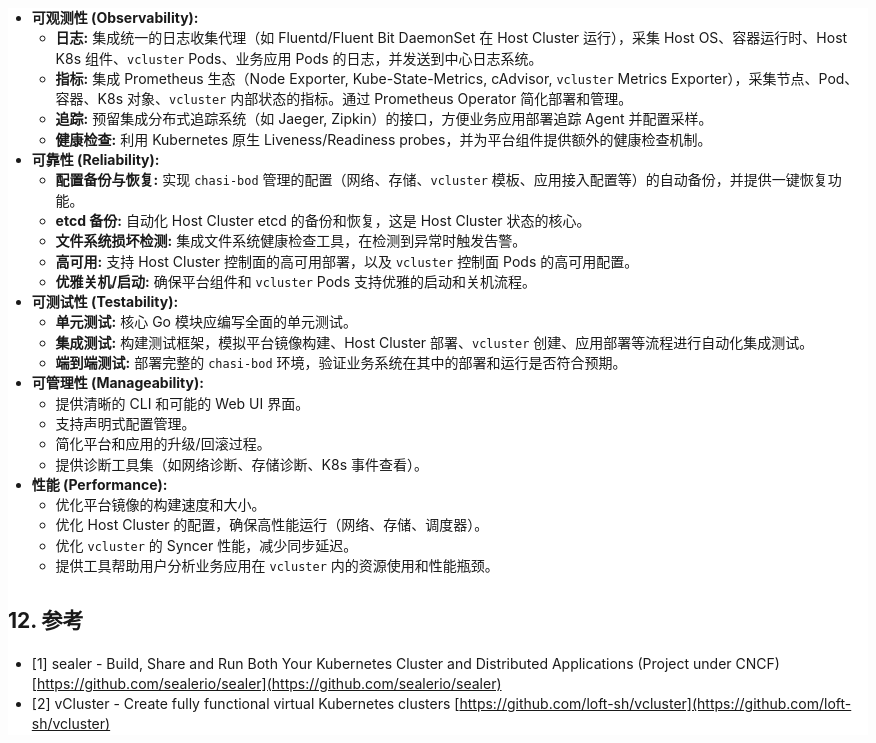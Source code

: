 * **可观测性 (Observability):**
    * **日志:** 集成统一的日志收集代理（如 Fluentd/Fluent Bit DaemonSet 在 Host Cluster 运行），采集 Host OS、容器运行时、Host K8s 组件、`vcluster` Pods、业务应用 Pods 的日志，并发送到中心日志系统。
    * **指标:** 集成 Prometheus 生态（Node Exporter, Kube-State-Metrics, cAdvisor, `vcluster` Metrics Exporter），采集节点、Pod、容器、K8s 对象、`vcluster` 内部状态的指标。通过 Prometheus Operator 简化部署和管理。
    * **追踪:** 预留集成分布式追踪系统（如 Jaeger, Zipkin）的接口，方便业务应用部署追踪 Agent 并配置采样。
    * **健康检查:** 利用 Kubernetes 原生 Liveness/Readiness probes，并为平台组件提供额外的健康检查机制。
* **可靠性 (Reliability):**
    * **配置备份与恢复:** 实现 `chasi-bod` 管理的配置（网络、存储、`vcluster` 模板、应用接入配置等）的自动备份，并提供一键恢复功能。
    * **etcd 备份:** 自动化 Host Cluster etcd 的备份和恢复，这是 Host Cluster 状态的核心。
    * **文件系统损坏检测:** 集成文件系统健康检查工具，在检测到异常时触发告警。
    * **高可用:** 支持 Host Cluster 控制面的高可用部署，以及 `vcluster` 控制面 Pods 的高可用配置。
    * **优雅关机/启动:** 确保平台组件和 `vcluster` Pods 支持优雅的启动和关机流程。
* **可测试性 (Testability):**
    * **单元测试:** 核心 Go 模块应编写全面的单元测试。
    * **集成测试:** 构建测试框架，模拟平台镜像构建、Host Cluster 部署、`vcluster` 创建、应用部署等流程进行自动化集成测试。
    * **端到端测试:** 部署完整的 `chasi-bod` 环境，验证业务系统在其中的部署和运行是否符合预期。
* **可管理性 (Manageability):**
    * 提供清晰的 CLI 和可能的 Web UI 界面。
    * 支持声明式配置管理。
    * 简化平台和应用的升级/回滚过程。
    * 提供诊断工具集（如网络诊断、存储诊断、K8s 事件查看）。
* **性能 (Performance):**
    * 优化平台镜像的构建速度和大小。
    * 优化 Host Cluster 的配置，确保高性能运行（网络、存储、调度器）。
    * 优化 `vcluster` 的 Syncer 性能，减少同步延迟。
    * 提供工具帮助用户分析业务应用在 `vcluster` 内的资源使用和性能瓶颈。


## 12. 参考

- [1] sealer - Build, Share and Run Both Your Kubernetes Cluster and Distributed Applications (Project under CNCF) [https://github.com/sealerio/sealer](https://github.com/sealerio/sealer)
- [2] vCluster - Create fully functional virtual Kubernetes clusters [https://github.com/loft-sh/vcluster](https://github.com/loft-sh/vcluster)
